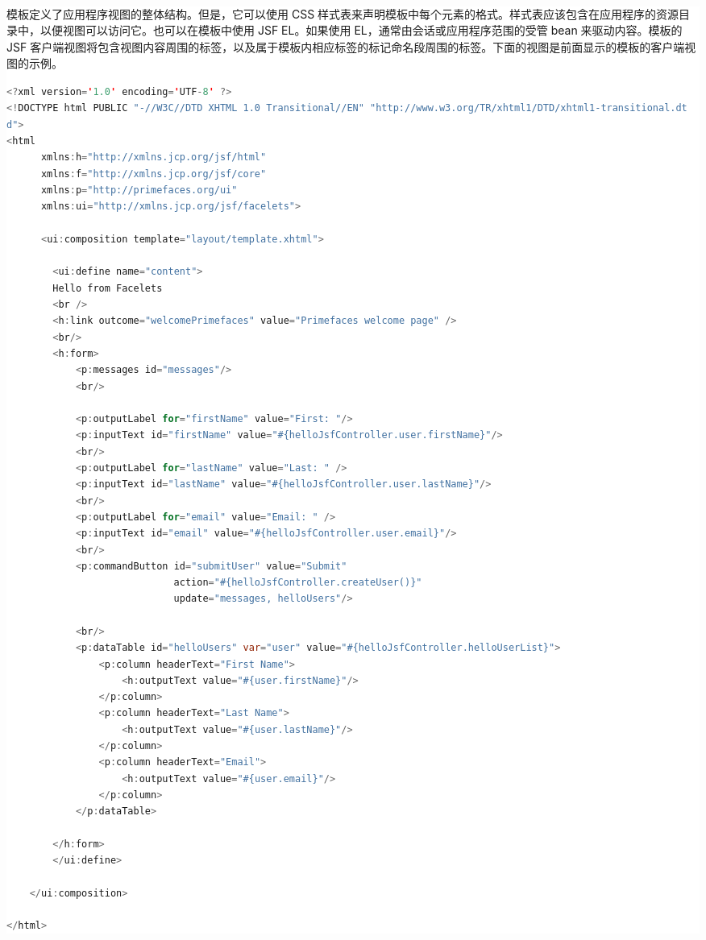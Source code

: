 模板定义了应用程序视图的整体结构。但是，它可以使用 CSS 样式表来声明模板中每个元素的格式。样式表应该包含在应用程序的资源目录中，以便视图可以访问它。也可以在模板中使用 JSF EL。如果使用 EL，通常由会话或应用程序范围的受管 bean 来驱动内容。模板的 JSF 客户端视图将包含视图内容周围的<composition>标签，以及属于模板内相应<insert>标签的标记命名段周围的<define>标签。下面的视图是前面显示的模板的客户端视图的示例。</define></insert></composition>

```java
<?xml version='1.0' encoding='UTF-8' ?>
<!DOCTYPE html PUBLIC "-//W3C//DTD XHTML 1.0 Transitional//EN" "http://www.w3.org/TR/xhtml1/DTD/xhtml1-transitional.dtd">
<html 
      xmlns:h="http://xmlns.jcp.org/jsf/html"
      xmlns:f="http://xmlns.jcp.org/jsf/core"
      xmlns:p="http://primefaces.org/ui"
      xmlns:ui="http://xmlns.jcp.org/jsf/facelets">

      <ui:composition template="layout/template.xhtml">

        <ui:define name="content">
        Hello from Facelets
        <br />
        <h:link outcome="welcomePrimefaces" value="Primefaces welcome page" />
        <br/>
        <h:form>
            <p:messages id="messages"/>
            <br/>

            <p:outputLabel for="firstName" value="First: "/>
            <p:inputText id="firstName" value="#{helloJsfController.user.firstName}"/>
            <br/>
            <p:outputLabel for="lastName" value="Last: " />
            <p:inputText id="lastName" value="#{helloJsfController.user.lastName}"/>
            <br/>
            <p:outputLabel for="email" value="Email: " />
            <p:inputText id="email" value="#{helloJsfController.user.email}"/>
            <br/>
            <p:commandButton id="submitUser" value="Submit"
                             action="#{helloJsfController.createUser()}"
                             update="messages, helloUsers"/>

            <br/>
            <p:dataTable id="helloUsers" var="user" value="#{helloJsfController.helloUserList}">
                <p:column headerText="First Name">
                    <h:outputText value="#{user.firstName}"/>
                </p:column>
                <p:column headerText="Last Name">
                    <h:outputText value="#{user.lastName}"/>
                </p:column>
                <p:column headerText="Email">
                    <h:outputText value="#{user.email}"/>
                </p:column>
            </p:dataTable>

        </h:form>
        </ui:define>

    </ui:composition>

</html>
```
